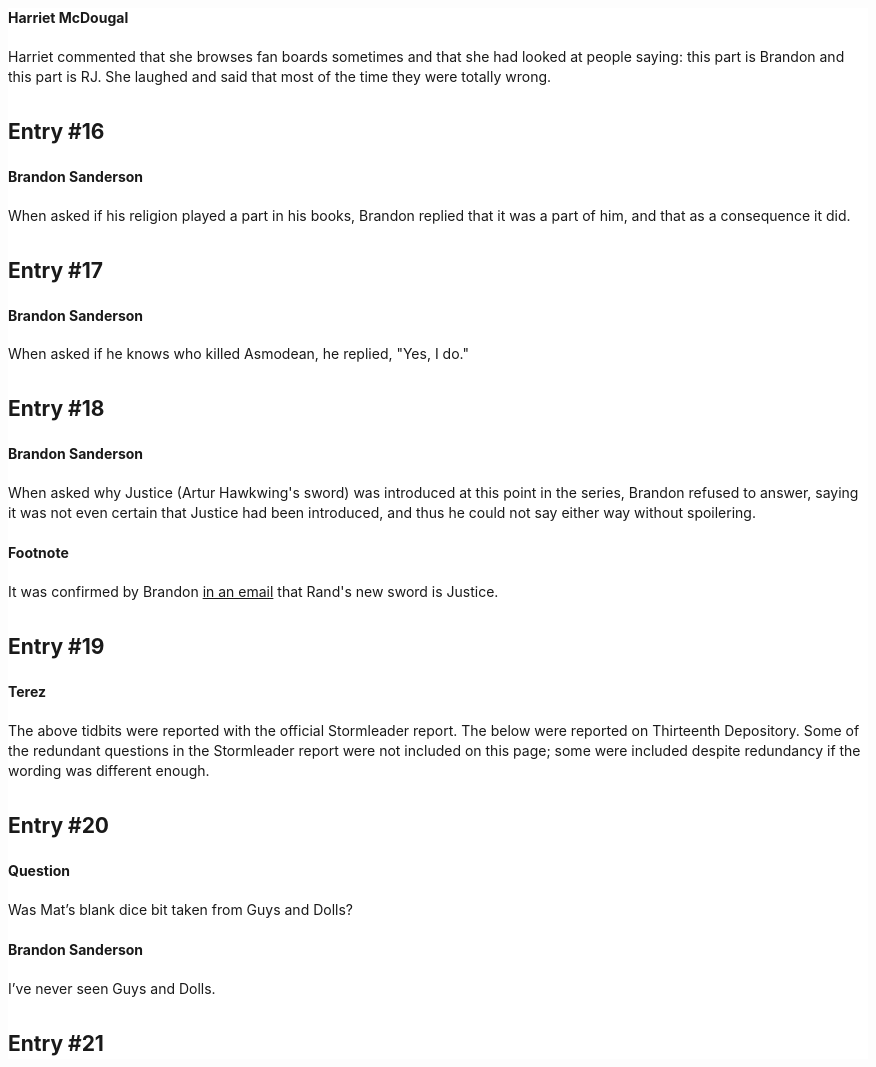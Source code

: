 #### Harriet McDougal

Harriet commented that she browses fan boards sometimes and that she had looked at people saying: this part is Brandon and this part is RJ. She laughed and said that most of the time they were totally wrong.

## Entry #16

#### Brandon Sanderson

When asked if his religion played a part in his books, Brandon replied that it was a part of him, and that as a consequence it did.

## Entry #17

#### Brandon Sanderson

When asked if he knows who killed Asmodean, he replied, "Yes, I do."

## Entry #18

#### Brandon Sanderson

When asked why Justice (Artur Hawkwing's sword) was introduced at this point in the series, Brandon refused to answer, saying it was not even certain that Justice had been introduced, and thus he could not say either way without spoilering.

#### Footnote

It was confirmed by Brandon
[in an email](http://www.dragonmount.com/forums/topic/51901-tgs-signing-tour-qa-plot-related/)
that Rand's new sword is Justice.

## Entry #19

#### Terez

The above tidbits were reported with the official Stormleader report. The below were reported on Thirteenth Depository. Some of the redundant questions in the Stormleader report were not included on this page; some were included despite redundancy if the wording was different enough.

## Entry #20

#### Question

Was Mat’s blank dice bit taken from Guys and Dolls?

#### Brandon Sanderson

I’ve never seen Guys and Dolls.

## Entry #21
